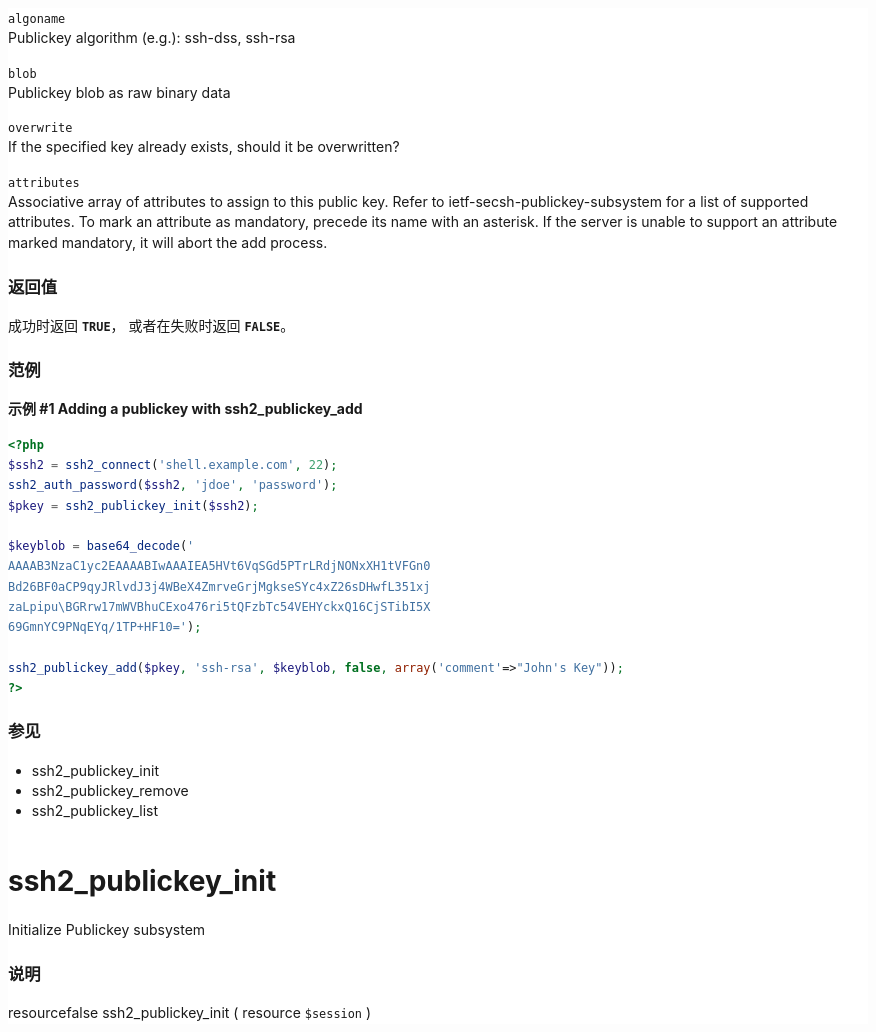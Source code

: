 `algoname`  
Publickey algorithm (e.g.): ssh-dss, ssh-rsa

`blob`  
Publickey blob as raw binary data

`overwrite`  
If the specified key already exists, should it be overwritten?

`attributes`  
Associative array of attributes to assign to this public key. Refer to
ietf-secsh-publickey-subsystem for a list of supported attributes. To
mark an attribute as mandatory, precede its name with an asterisk. If
the server is unable to support an attribute marked mandatory, it will
abort the add process.

### 返回值

成功时返回 **`TRUE`**， 或者在失败时返回 **`FALSE`**。

### 范例

**示例 \#1 Adding a publickey with <span
class="function">ssh2\_publickey\_add</span>**

``` php
<?php
$ssh2 = ssh2_connect('shell.example.com', 22);
ssh2_auth_password($ssh2, 'jdoe', 'password');
$pkey = ssh2_publickey_init($ssh2);

$keyblob = base64_decode('
AAAAB3NzaC1yc2EAAAABIwAAAIEA5HVt6VqSGd5PTrLRdjNONxXH1tVFGn0
Bd26BF0aCP9qyJRlvdJ3j4WBeX4ZmrveGrjMgkseSYc4xZ26sDHwfL351xj
zaLpipu\BGRrw17mWVBhuCExo476ri5tQFzbTc54VEHYckxQ16CjSTibI5X
69GmnYC9PNqEYq/1TP+HF10=');

ssh2_publickey_add($pkey, 'ssh-rsa', $keyblob, false, array('comment'=>"John's Key"));
?>
```

### 参见

-   <span class="function">ssh2\_publickey\_init</span>
-   <span class="function">ssh2\_publickey\_remove</span>
-   <span class="function">ssh2\_publickey\_list</span>

ssh2\_publickey\_init
=====================

Initialize Publickey subsystem

### 说明

<span class="type"><span class="type">resource</span><span
class="type">false</span></span> <span
class="methodname">ssh2\_publickey\_init</span> ( <span
class="methodparam"><span class="type">resource</span> `$session`</span>
)
